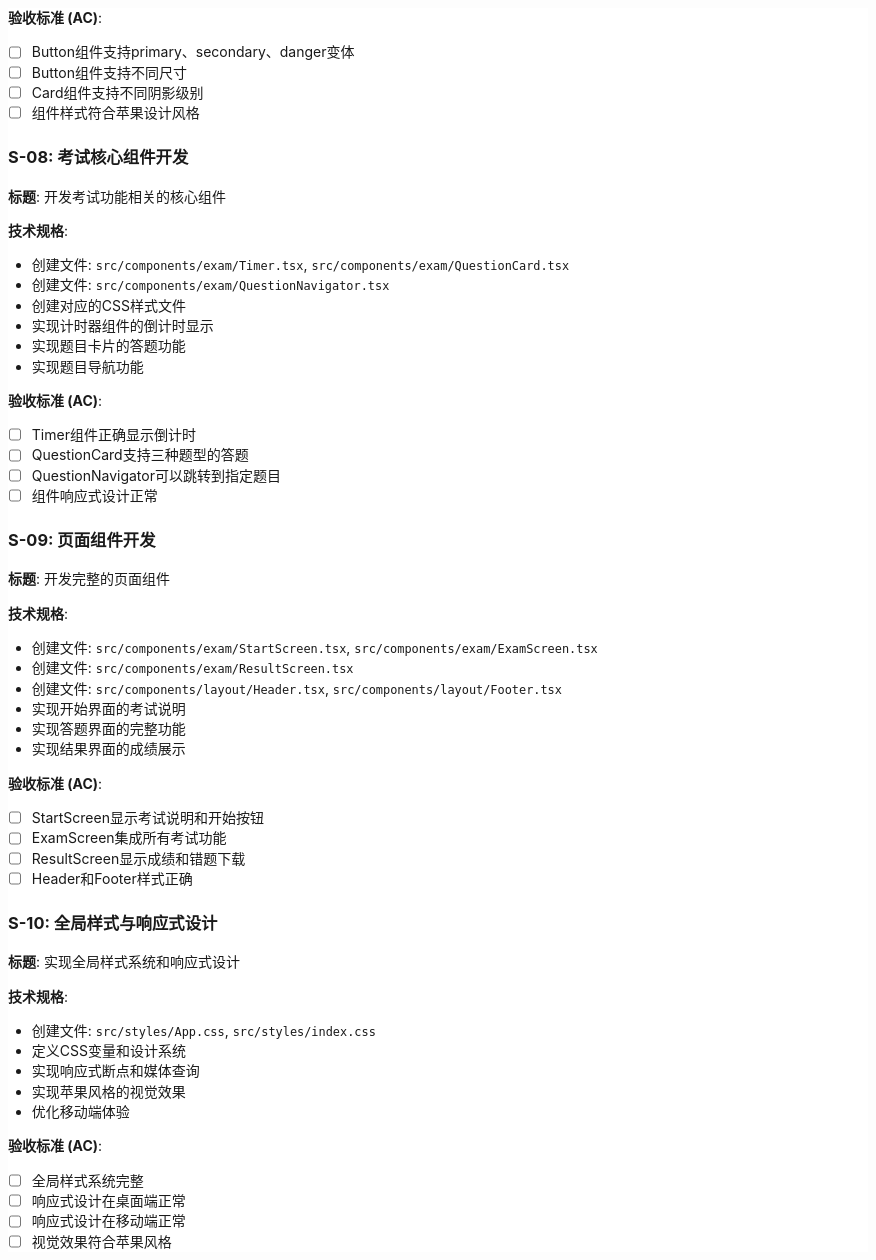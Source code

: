 **验收标准 (AC)**:
- [ ] Button组件支持primary、secondary、danger变体
- [ ] Button组件支持不同尺寸
- [ ] Card组件支持不同阴影级别
- [ ] 组件样式符合苹果设计风格

### S-08: 考试核心组件开发
**标题**: 开发考试功能相关的核心组件

**技术规格**:
- 创建文件: `src/components/exam/Timer.tsx`, `src/components/exam/QuestionCard.tsx`
- 创建文件: `src/components/exam/QuestionNavigator.tsx`
- 创建对应的CSS样式文件
- 实现计时器组件的倒计时显示
- 实现题目卡片的答题功能
- 实现题目导航功能

**验收标准 (AC)**:
- [ ] Timer组件正确显示倒计时
- [ ] QuestionCard支持三种题型的答题
- [ ] QuestionNavigator可以跳转到指定题目
- [ ] 组件响应式设计正常

### S-09: 页面组件开发
**标题**: 开发完整的页面组件

**技术规格**:
- 创建文件: `src/components/exam/StartScreen.tsx`, `src/components/exam/ExamScreen.tsx`
- 创建文件: `src/components/exam/ResultScreen.tsx`
- 创建文件: `src/components/layout/Header.tsx`, `src/components/layout/Footer.tsx`
- 实现开始界面的考试说明
- 实现答题界面的完整功能
- 实现结果界面的成绩展示

**验收标准 (AC)**:
- [ ] StartScreen显示考试说明和开始按钮
- [ ] ExamScreen集成所有考试功能
- [ ] ResultScreen显示成绩和错题下载
- [ ] Header和Footer样式正确

### S-10: 全局样式与响应式设计
**标题**: 实现全局样式系统和响应式设计

**技术规格**:
- 创建文件: `src/styles/App.css`, `src/styles/index.css`
- 定义CSS变量和设计系统
- 实现响应式断点和媒体查询
- 实现苹果风格的视觉效果
- 优化移动端体验

**验收标准 (AC)**:
- [ ] 全局样式系统完整
- [ ] 响应式设计在桌面端正常
- [ ] 响应式设计在移动端正常
- [ ] 视觉效果符合苹果风格
